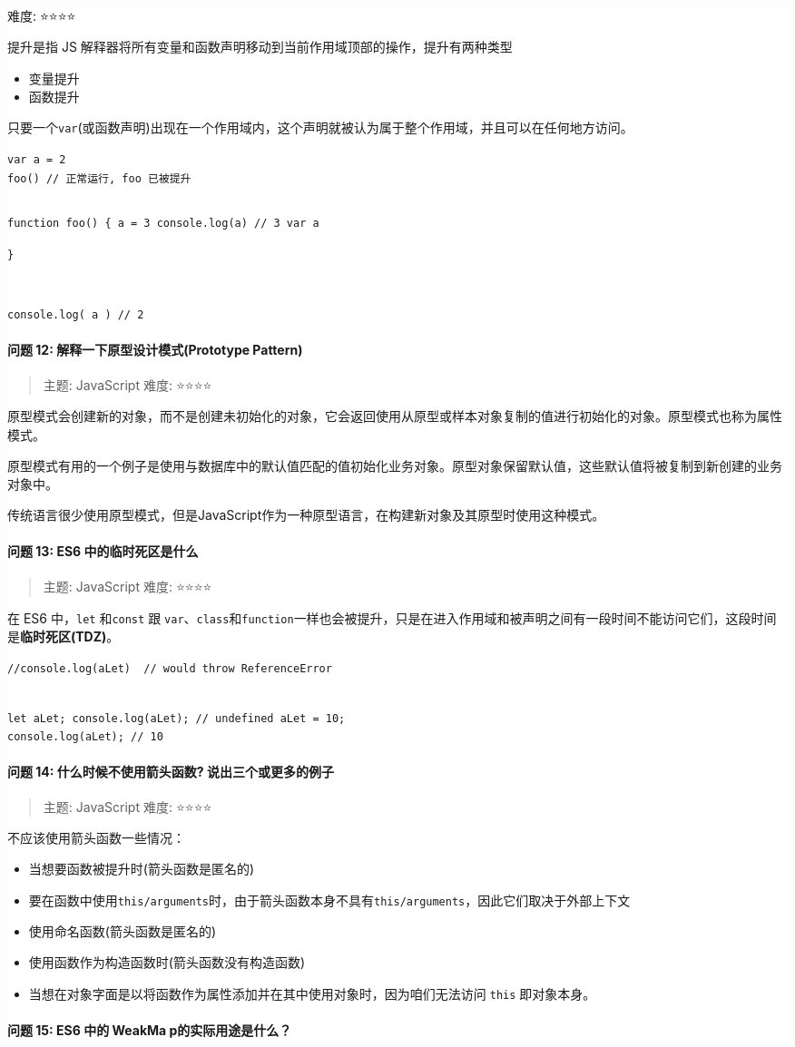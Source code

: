 难度: ⭐⭐⭐⭐</p>
</blockquote>
<p>提升是指 JS 解释器将所有变量和函数声明移动到当前作用域顶部的操作，提升有两种类型</p>
<ul>
<li>变量提升</li>
<li>函数提升</li>
</ul>
<p>只要一个<code>var</code>(或函数声明)出现在一个作用域内，这个声明就被认为属于整个作用域，并且可以在任何地方访问。</p>
<pre><code class="copyable">var a = 2
foo() // 正常运行, foo 已被提升

function foo() {
  a = 3
  console.log(a)   // 3
  var a                        
}

console.log( a )   // 2
<span class="copy-code-btn"></span></code></pre>
<h4 class="heading" data-id="heading-11">问题 12: 解释一下原型设计模式(Prototype Pattern)</h4>
<blockquote>
<p>主题: JavaScript
难度: ⭐⭐⭐⭐</p>
</blockquote>
<p>原型模式会创建新的对象，而不是创建未初始化的对象，它会返回使用从原型或样本对象复制的值进行初始化的对象。原型模式也称为属性模式。</p>
<p>原型模式有用的一个例子是使用与数据库中的默认值匹配的值初始化业务对象。原型对象保留默认值，这些默认值将被复制到新创建的业务对象中。</p>
<p>传统语言很少使用原型模式，但是JavaScript作为一种原型语言，在构建新对象及其原型时使用这种模式。</p>
<h4 class="heading" data-id="heading-12">问题 13: ES6 中的临时死区是什么</h4>
<blockquote>
<p>主题: JavaScript
难度: ⭐⭐⭐⭐</p>
</blockquote>
<p>在 ES6 中，<code>let</code> 和<code>const</code> 跟 <code>var</code>、<code>class</code>和<code>function</code>一样也会被提升，只是在进入作用域和被声明之间有一段时间不能访问它们，这段时间是<strong>临时死区(TDZ)</strong>。</p>
<pre><code class="copyable">//console.log(aLet)  // would throw ReferenceError

let aLet;
console.log(aLet); // undefined
aLet = 10;
console.log(aLet); // 10
<span class="copy-code-btn"></span></code></pre>
<h4 class="heading" data-id="heading-13">问题 14: 什么时候不使用箭头函数? 说出三个或更多的例子</h4>
<blockquote>
<p>主题: JavaScript
难度: ⭐⭐⭐⭐</p>
</blockquote>
<p>不应该使用箭头函数一些情况：</p>
<ul>
<li>
<p>当想要函数被提升时(箭头函数是匿名的)</p>
</li>
<li>
<p>要在函数中使用<code>this/arguments</code>时，由于箭头函数本身不具有<code>this/arguments</code>，因此它们取决于外部上下文</p>
</li>
<li>
<p>使用命名函数(箭头函数是匿名的)</p>
</li>
<li>
<p>使用函数作为构造函数时(箭头函数没有构造函数)</p>
</li>
<li>
<p>当想在对象字面是以将函数作为属性添加并在其中使用对象时，因为咱们无法访问 <code>this</code> 即对象本身。</p>
</li>
</ul>
<h4 class="heading" data-id="heading-14">问题 15: ES6 中的 WeakMa p的实际用途是什么？</h4>